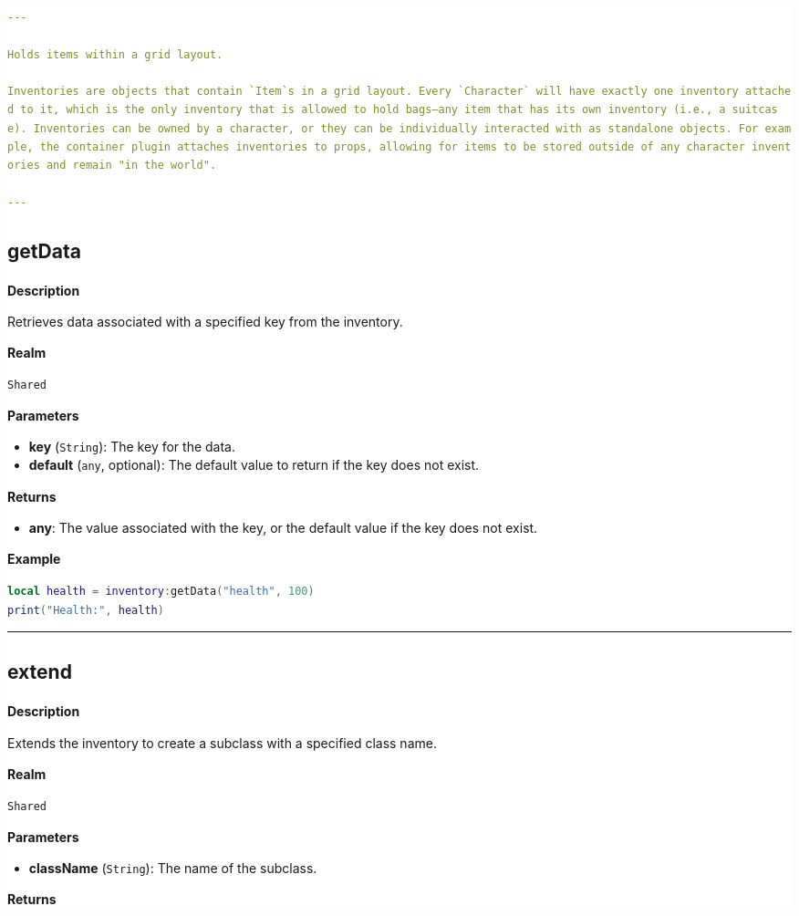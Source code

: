 ```yaml
---

Holds items within a grid layout.

Inventories are objects that contain `Item`s in a grid layout. Every `Character` will have exactly one inventory attached to it, which is the only inventory that is allowed to hold bags—any item that has its own inventory (i.e., a suitcase). Inventories can be owned by a character, or they can be individually interacted with as standalone objects. For example, the container plugin attaches inventories to props, allowing for items to be stored outside of any character inventories and remain "in the world".

---
```


## **getData**

**Description**

Retrieves data associated with a specified key from the inventory.

**Realm**

`Shared`

**Parameters**

- **key** (`String`): The key for the data.
- **default** (`any`, optional): The default value to return if the key does not exist.

**Returns**

- **any**: The value associated with the key, or the default value if the key does not exist.

**Example**

```lua
local health = inventory:getData("health", 100)
print("Health:", health)
```

---

## **extend**

**Description**

Extends the inventory to create a subclass with a specified class name.

**Realm**

`Shared`

**Parameters**

- **className** (`String`): The name of the subclass.

**Returns**
